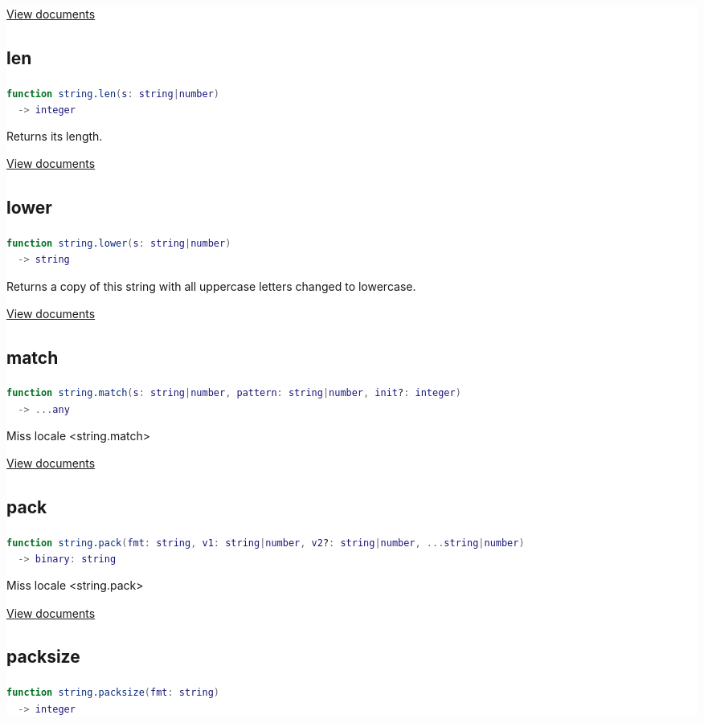 [View documents](command:extension.lua.doc?["en-us/54/manual.html/pdf-string.gsub"])

## len


```lua
function string.len(s: string|number)
  -> integer
```


Returns its length.

[View documents](command:extension.lua.doc?["en-us/54/manual.html/pdf-string.len"])

## lower


```lua
function string.lower(s: string|number)
  -> string
```


Returns a copy of this string with all uppercase letters changed to lowercase.

[View documents](command:extension.lua.doc?["en-us/54/manual.html/pdf-string.lower"])

## match


```lua
function string.match(s: string|number, pattern: string|number, init?: integer)
  -> ...any
```


Miss locale <string.match>

[View documents](command:extension.lua.doc?["en-us/54/manual.html/pdf-string.match"])

## pack


```lua
function string.pack(fmt: string, v1: string|number, v2?: string|number, ...string|number)
  -> binary: string
```


Miss locale <string.pack>

[View documents](command:extension.lua.doc?["en-us/54/manual.html/pdf-string.pack"])

## packsize


```lua
function string.packsize(fmt: string)
  -> integer
```
